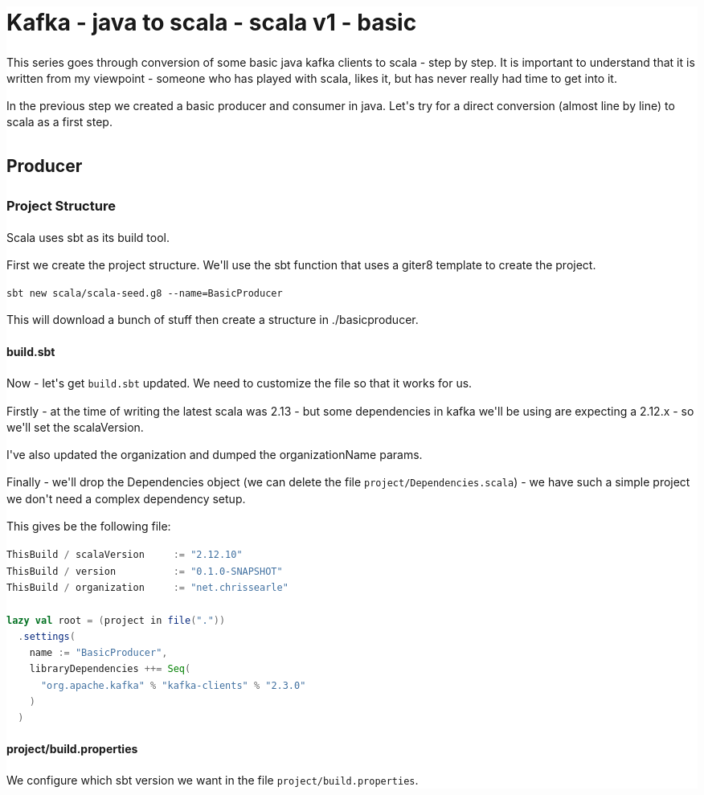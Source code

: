 # Kafka - java to scala - scala v1 - basic

This series goes through conversion of some basic java kafka clients to scala - step by step. It is important to understand that it is written from my viewpoint - someone who has played with scala, likes it, but has never really had time to get into it.

In the previous step we created a basic producer and consumer in java. Let's try for a direct conversion (almost line by line) to scala as a first step.

## Producer

### Project Structure

Scala uses sbt as its build tool.

First we create the project structure. We'll use the sbt function that uses a giter8 template to create the project.

`sbt new scala/scala-seed.g8 --name=BasicProducer`

This will download a bunch of stuff then create a structure in ./basicproducer.

#### build.sbt

Now - let's get `build.sbt` updated. We need to customize the file so that it works for us.

Firstly - at the time of writing the latest scala was 2.13 - but some dependencies in kafka we'll be using are expecting a 2.12.x - so we'll set the scalaVersion.

I've also updated the organization and dumped the organizationName params.

Finally - we'll drop the Dependencies object (we can delete the file `project/Dependencies.scala`) - we have such a simple project we don't need a complex dependency setup.

This gives be the following file:

```scala
ThisBuild / scalaVersion     := "2.12.10"
ThisBuild / version          := "0.1.0-SNAPSHOT"
ThisBuild / organization     := "net.chrissearle"

lazy val root = (project in file("."))
  .settings(
    name := "BasicProducer",
    libraryDependencies ++= Seq(
      "org.apache.kafka" % "kafka-clients" % "2.3.0"
    )
  )

```

#### project/build.properties

We configure which sbt version we want in the file `project/build.properties`.
